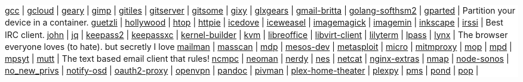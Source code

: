 [gcc](./gcc)                                 |
[gcloud](./gcloud)                           |
[geary](./geary)                             |
[gimp](./gimp)                               |
[gitiles](./gitiles)                         |
[gitserver](./gitserver)                     |
[gitsome](./gitsome)                         |
[gixy](./gixy)                               |
[glxgears](./glxgears)                       |
[gmail-britta](./gmail-britta)               |
[golang-softhsm2](./golang-softhsm2)         |
[gparted](./gparted)                         | Partition your device in a container.
[guetzli](./guetzli)                         |
[hollywood](./hollywood)                     |
[htop](./htop)                               |
[httpie](./httpie)                           |
[icedove](./icedove)                         |
[iceweasel](./iceweasel)                     |
[imagemagick](./imagemagick)                 |
[imagemin](./imagemin)                       |
[inkscape](./inkscape)                       |
[irssi](./irssi)                             | Best IRC client.
[john](./john)                               |
[jq](./jq)                                   |
[keepass2](./keepass2)                       |
[keepassxc](./keepassxc)                     |
[kernel-builder](./kernel-builder)           |
[kvm](./kvm)                                 |
[libreoffice](./libreoffice)                 |
[libvirt-client](./libvirt-client)           |
[lilyterm](./lilyterm)                       |
[lpass](./lpass)                             |
[lynx](./lynx)                               | The browser everyone loves (to hate). but secretly I love
[mailman](./mailman)                         |
[masscan](./masscan)                         |
[mdp](./mdp)                                 |
[mesos-dev](./mesos-dev)                     |
[metasploit](./metasploit)                   |
[micro](./micro)                             |
[mitmproxy](./mitmproxy)                     |
[mop](./mop)                                 |
[mpd](./mpd)                                 |
[mpsyt](./mpsyt)                             |
[mutt](./mutt)                               | The text based email client that rules!
[ncmpc](./ncmpc)                             |
[neoman](./neoman)                           |
[nerdy](./nerdy)                             |
[nes](./nes)                                 |
[netcat](./netcat)                           |
[nginx-extras](./nginx-extras)               |
[nmap](./nmap)                               |
[node-sonos](./node-sonos)                   |
[no_new_privs](./no_new_privs)               |
[notify-osd](./notify-osd)                   |
[oauth2-proxy](./oauth2-proxy)               |
[openvpn](./openvpn)                         |
[pandoc](./pandoc)                           |
[pivman](./pivman)                           |
[plex-home-theater](./plex-home-theater)     |
[plexpy](./plexpy)                           |
[pms](./pms)                                 |
[pond](./pond)                               |
[pop](./pop)                                 |